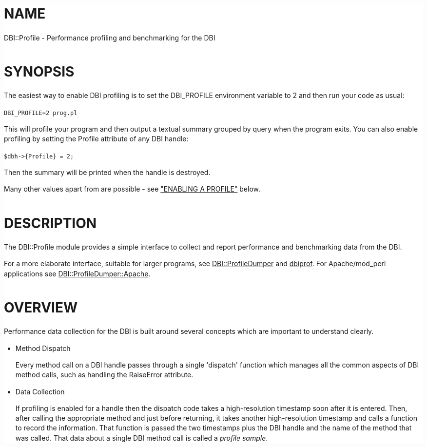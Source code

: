 # NAME

DBI::Profile - Performance profiling and benchmarking for the DBI

# SYNOPSIS

The easiest way to enable DBI profiling is to set the DBI\_PROFILE
environment variable to 2 and then run your code as usual:

    DBI_PROFILE=2 prog.pl

This will profile your program and then output a textual summary
grouped by query when the program exits.  You can also enable profiling by
setting the Profile attribute of any DBI handle:

    $dbh->{Profile} = 2;

Then the summary will be printed when the handle is destroyed.

Many other values apart from are possible - see ["ENABLING A PROFILE"](#enabling-a-profile) below.

# DESCRIPTION

The DBI::Profile module provides a simple interface to collect and
report performance and benchmarking data from the DBI.

For a more elaborate interface, suitable for larger programs, see
[DBI::ProfileDumper](https://metacpan.org/pod/DBI%3A%3AProfileDumper) and [dbiprof](https://metacpan.org/pod/dbiprof).
For Apache/mod\_perl applications see
[DBI::ProfileDumper::Apache](https://metacpan.org/pod/DBI%3A%3AProfileDumper%3A%3AApache).

# OVERVIEW

Performance data collection for the DBI is built around several
concepts which are important to understand clearly.

- Method Dispatch

    Every method call on a DBI handle passes through a single 'dispatch'
    function which manages all the common aspects of DBI method calls,
    such as handling the RaiseError attribute.

- Data Collection

    If profiling is enabled for a handle then the dispatch code takes
    a high-resolution timestamp soon after it is entered. Then, after
    calling the appropriate method and just before returning, it takes
    another high-resolution timestamp and calls a function to record
    the information.  That function is passed the two timestamps
    plus the DBI handle and the name of the method that was called.
    That data about a single DBI method call is called a _profile sample_.
